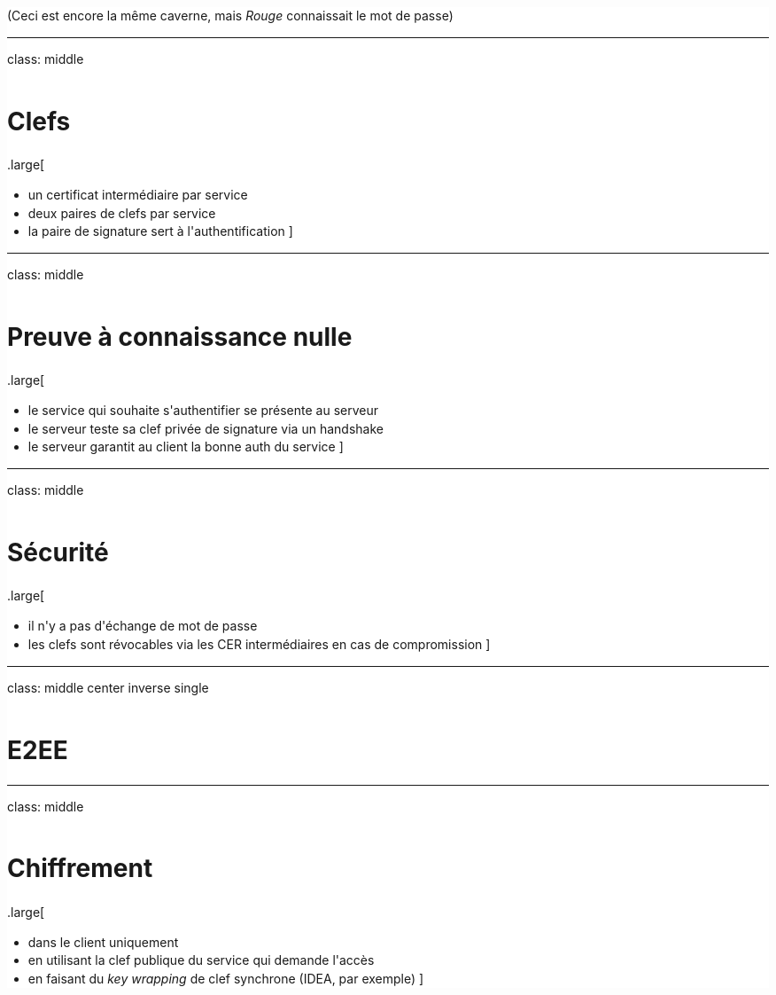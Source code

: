 (Ceci est encore la même caverne, mais _Rouge_ connaissait le mot de passe)


---
class: middle

# Clefs

.large[
- un certificat intermédiaire par service
- deux paires de clefs par service
- la paire de signature sert à l'authentification
]


---
class: middle

# Preuve à connaissance nulle

.large[
- le service qui souhaite s'authentifier se présente au serveur
- le serveur teste sa clef privée de signature via un handshake
- le serveur garantit au client la bonne auth du service
]


---
class: middle

# Sécurité

.large[
- il n'y a pas d'échange de mot de passe
- les clefs sont révocables via les CER intermédiaires en cas de compromission
]


---
class: middle center inverse single

# **E2EE**


---
class: middle

# Chiffrement

.large[
- dans le client uniquement
- en utilisant la clef publique du service qui demande l'accès
- en faisant du _key wrapping_ de clef synchrone (IDEA, par exemple)
]
